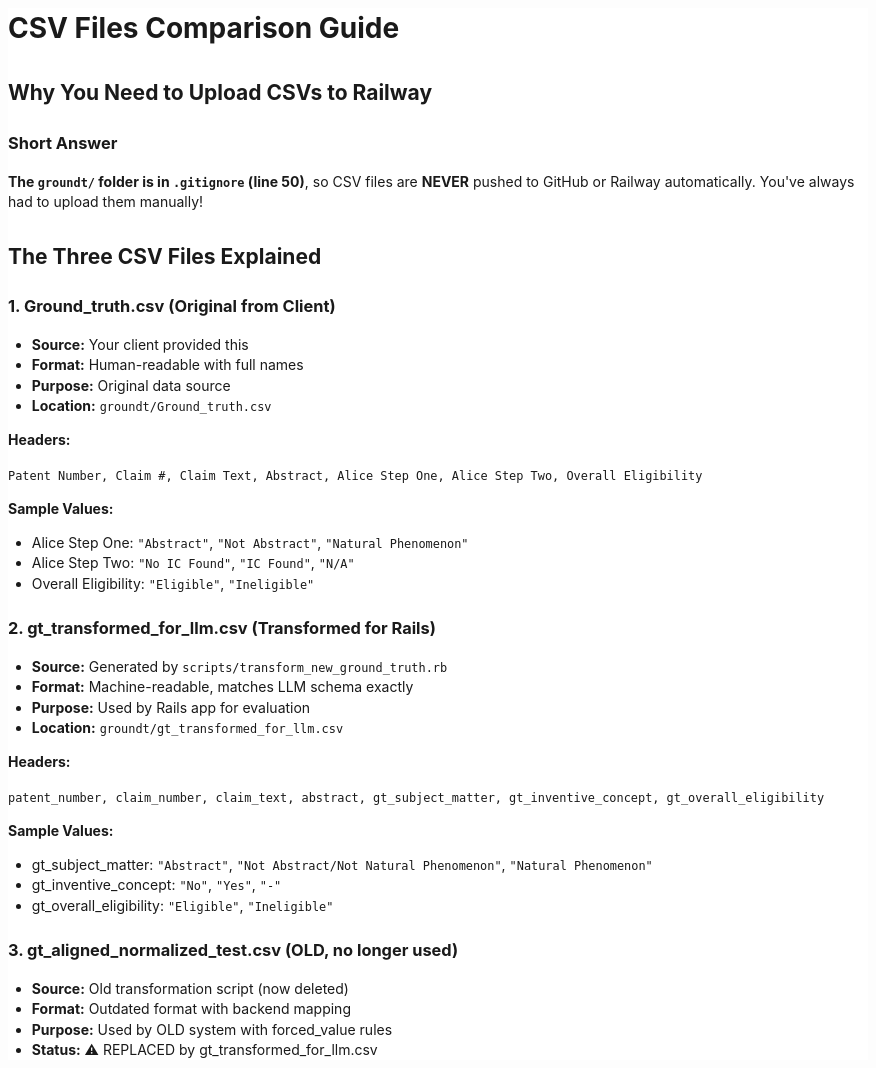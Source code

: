 # CSV Files Comparison Guide

## Why You Need to Upload CSVs to Railway

### Short Answer
**The `groundt/` folder is in `.gitignore` (line 50)**, so CSV files are **NEVER** pushed to GitHub or Railway automatically. You've always had to upload them manually!

## The Three CSV Files Explained

### 1. **Ground_truth.csv** (Original from Client)
- **Source:** Your client provided this
- **Format:** Human-readable with full names
- **Purpose:** Original data source
- **Location:** `groundt/Ground_truth.csv`

**Headers:**
```
Patent Number, Claim #, Claim Text, Abstract, Alice Step One, Alice Step Two, Overall Eligibility
```

**Sample Values:**
- Alice Step One: `"Abstract"`, `"Not Abstract"`, `"Natural Phenomenon"`
- Alice Step Two: `"No IC Found"`, `"IC Found"`, `"N/A"`
- Overall Eligibility: `"Eligible"`, `"Ineligible"`

### 2. **gt_transformed_for_llm.csv** (Transformed for Rails)
- **Source:** Generated by `scripts/transform_new_ground_truth.rb`
- **Format:** Machine-readable, matches LLM schema exactly
- **Purpose:** Used by Rails app for evaluation
- **Location:** `groundt/gt_transformed_for_llm.csv`

**Headers:**
```
patent_number, claim_number, claim_text, abstract, gt_subject_matter, gt_inventive_concept, gt_overall_eligibility
```

**Sample Values:**
- gt_subject_matter: `"Abstract"`, `"Not Abstract/Not Natural Phenomenon"`, `"Natural Phenomenon"`
- gt_inventive_concept: `"No"`, `"Yes"`, `"-"`
- gt_overall_eligibility: `"Eligible"`, `"Ineligible"`

### 3. **gt_aligned_normalized_test.csv** (OLD, no longer used)
- **Source:** Old transformation script (now deleted)
- **Format:** Outdated format with backend mapping
- **Purpose:** Used by OLD system with forced_value rules
- **Status:** ⚠️ REPLACED by gt_transformed_for_llm.csv
